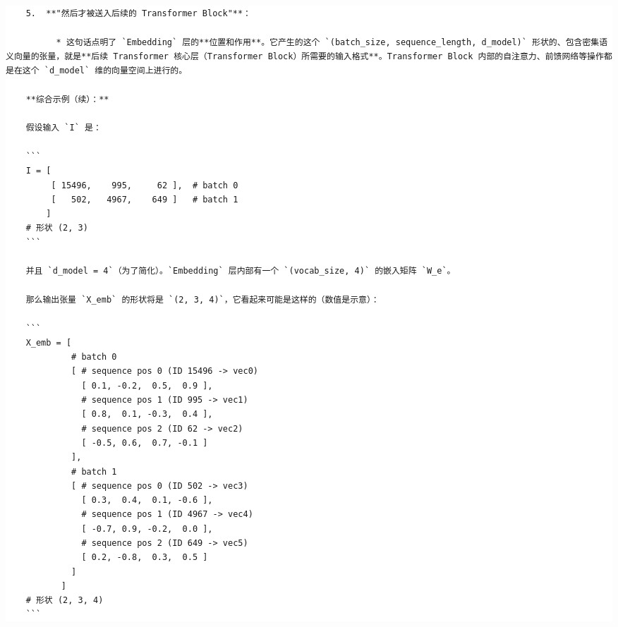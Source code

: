         5.  **"然后才被送入后续的 Transformer Block"**：
    
              * 这句话点明了 `Embedding` 层的**位置和作用**。它产生的这个 `(batch_size, sequence_length, d_model)` 形状的、包含密集语义向量的张量，就是**后续 Transformer 核心层（Transformer Block）所需要的输入格式**。Transformer Block 内部的自注意力、前馈网络等操作都是在这个 `d_model` 维的向量空间上进行的。
    
        **综合示例（续）：**
    
        假设输入 `I` 是：
    
        ```
        I = [
             [ 15496,    995,     62 ],  # batch 0
             [   502,   4967,    649 ]   # batch 1
            ]
        # 形状 (2, 3)
        ```
    
        并且 `d_model = 4`（为了简化）。`Embedding` 层内部有一个 `(vocab_size, 4)` 的嵌入矩阵 `W_e`。
    
        那么输出张量 `X_emb` 的形状将是 `(2, 3, 4)`，它看起来可能是这样的（数值是示意）：
    
        ```
        X_emb = [
                 # batch 0
                 [ # sequence pos 0 (ID 15496 -> vec0)
                   [ 0.1, -0.2,  0.5,  0.9 ],
                   # sequence pos 1 (ID 995 -> vec1)
                   [ 0.8,  0.1, -0.3,  0.4 ],
                   # sequence pos 2 (ID 62 -> vec2)
                   [ -0.5, 0.6,  0.7, -0.1 ]
                 ],
                 # batch 1
                 [ # sequence pos 0 (ID 502 -> vec3)
                   [ 0.3,  0.4,  0.1, -0.6 ],
                   # sequence pos 1 (ID 4967 -> vec4)
                   [ -0.7, 0.9, -0.2,  0.0 ],
                   # sequence pos 2 (ID 649 -> vec5)
                   [ 0.2, -0.8,  0.3,  0.5 ]
                 ]
               ]
        # 形状 (2, 3, 4)
        ```
    